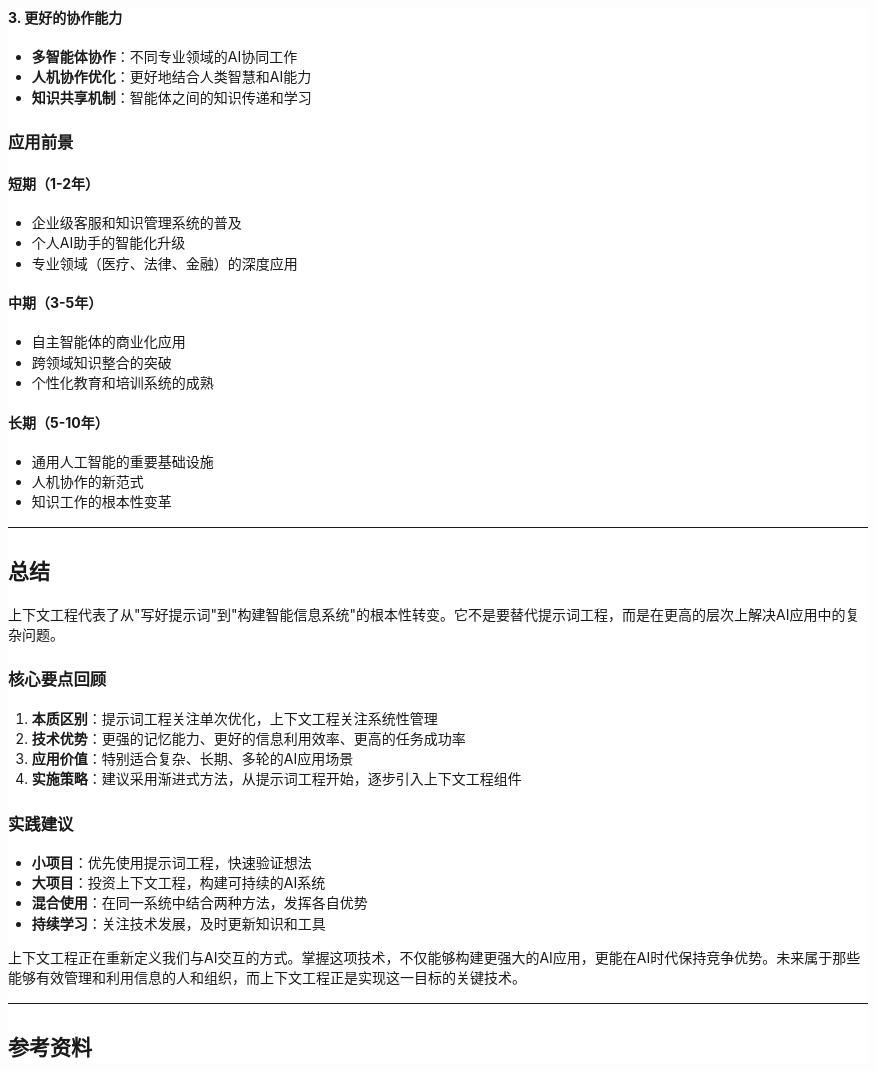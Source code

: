 #### 3. 更好的协作能力

- **多智能体协作**：不同专业领域的AI协同工作
- **人机协作优化**：更好地结合人类智慧和AI能力
- **知识共享机制**：智能体之间的知识传递和学习

### 应用前景

#### 短期（1-2年）

- 企业级客服和知识管理系统的普及
- 个人AI助手的智能化升级
- 专业领域（医疗、法律、金融）的深度应用

#### 中期（3-5年）

- 自主智能体的商业化应用
- 跨领域知识整合的突破
- 个性化教育和培训系统的成熟

#### 长期（5-10年）

- 通用人工智能的重要基础设施
- 人机协作的新范式
- 知识工作的根本性变革

---

## 总结

上下文工程代表了从"写好提示词"到"构建智能信息系统"的根本性转变。它不是要替代提示词工程，而是在更高的层次上解决AI应用中的复杂问题。

### 核心要点回顾

1. **本质区别**：提示词工程关注单次优化，上下文工程关注系统性管理
2. **技术优势**：更强的记忆能力、更好的信息利用效率、更高的任务成功率
3. **应用价值**：特别适合复杂、长期、多轮的AI应用场景
4. **实施策略**：建议采用渐进式方法，从提示词工程开始，逐步引入上下文工程组件

### 实践建议

- **小项目**：优先使用提示词工程，快速验证想法
- **大项目**：投资上下文工程，构建可持续的AI系统
- **混合使用**：在同一系统中结合两种方法，发挥各自优势
- **持续学习**：关注技术发展，及时更新知识和工具

上下文工程正在重新定义我们与AI交互的方式。掌握这项技术，不仅能够构建更强大的AI应用，更能在AI时代保持竞争优势。未来属于那些能够有效管理和利用信息的人和组织，而上下文工程正是实现这一目标的关键技术。

---

## 参考资料
